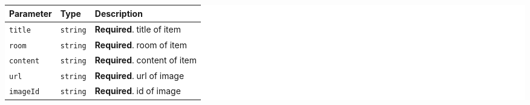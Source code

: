 | Parameter | Type     | Description                       |
| :-------- | :------- | :-------------------------------- |
| `title`   | `string` | **Required**. title of item       |
| `room`    | `string` | **Required**. room of item        |
| `content` | `string` | **Required**. content of item     |
| `url`     | `string` | **Required**. url of image        |
| `imageId` | `string` | **Required**. id of image         |
